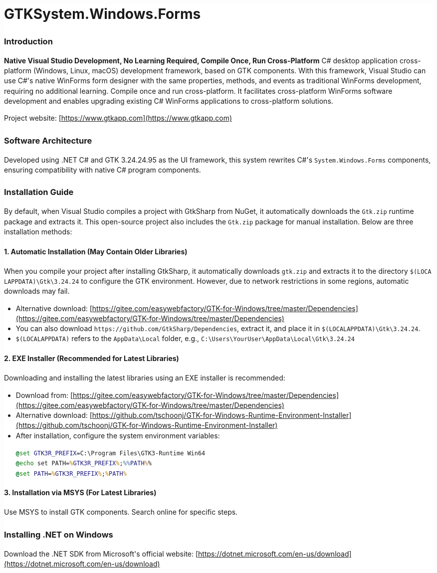 # GTKSystem.Windows.Forms

### Introduction
**Native Visual Studio Development, No Learning Required, Compile Once, Run Cross-Platform**
C# desktop application cross-platform (Windows, Linux, macOS) development framework, based on GTK components. With this framework, Visual Studio can use C#'s native WinForms form designer with the same properties, methods, and events as traditional WinForms development, requiring no additional learning. Compile once and run cross-platform. It facilitates cross-platform WinForms software development and enables upgrading existing C# WinForms applications to cross-platform solutions.

Project website: [https://www.gtkapp.com](https://www.gtkapp.com)

### Software Architecture
Developed using .NET C# and GTK 3.24.24.95 as the UI framework, this system rewrites C#'s `System.Windows.Forms` components, ensuring compatibility with native C# program components.

### Installation Guide
By default, when Visual Studio compiles a project with GtkSharp from NuGet, it automatically downloads the `Gtk.zip` runtime package and extracts it. This open-source project also includes the `Gtk.zip` package for manual installation. Below are three installation methods:

#### 1. Automatic Installation (May Contain Older Libraries)
When you compile your project after installing GtkSharp, it automatically downloads `gtk.zip` and extracts it to the directory `$(LOCALAPPDATA)\Gtk\3.24.24` to configure the GTK environment. However, due to network restrictions in some regions, automatic downloads may fail.
- Alternative download: [https://gitee.com/easywebfactory/GTK-for-Windows/tree/master/Dependencies](https://gitee.com/easywebfactory/GTK-for-Windows/tree/master/Dependencies)
- You can also download `https://github.com/GtkSharp/Dependencies`, extract it, and place it in `$(LOCALAPPDATA)\Gtk\3.24.24`.
- `$(LOCALAPPDATA)` refers to the `AppData\Local` folder, e.g., `C:\Users\YourUser\AppData\Local\Gtk\3.24.24`

#### 2. EXE Installer (Recommended for Latest Libraries)
Downloading and installing the latest libraries using an EXE installer is recommended:
- Download from: [https://gitee.com/easywebfactory/GTK-for-Windows/tree/master/Dependencies](https://gitee.com/easywebfactory/GTK-for-Windows/tree/master/Dependencies)
- Alternative download: [https://github.com/tschoonj/GTK-for-Windows-Runtime-Environment-Installer](https://github.com/tschoonj/GTK-for-Windows-Runtime-Environment-Installer)
- After installation, configure the system environment variables:
  ```bat
  @set GTK3R_PREFIX=C:\Program Files\GTK3-Runtime Win64
  @echo set PATH=%GTK3R_PREFIX%;%%PATH%%
  @set PATH=%GTK3R_PREFIX%;%PATH%
  ```

#### 3. Installation via MSYS (For Latest Libraries)
Use MSYS to install GTK components. Search online for specific steps.

### Installing .NET on Windows
Download the .NET SDK from Microsoft's official website: [https://dotnet.microsoft.com/en-us/download](https://dotnet.microsoft.com/en-us/download)
